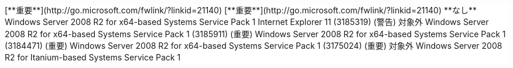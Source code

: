 </td>
<td style="border:1px solid black;">
[**重要**](http://go.microsoft.com/fwlink/?linkid=21140)

</td>
<td style="border:1px solid black;">
[**重要**](http://go.microsoft.com/fwlink/?linkid=21140)

</td>
<td style="border:1px solid black;">
**なし**

</td>
</tr>
<tr>
<td style="border:1px solid black;">
Windows Server 2008 R2 for x64-based Systems Service Pack 1

</td>
<td style="border:1px solid black;">
Internet Explorer 11  
(3185319)  
(警告)

</td>
<td style="border:1px solid black;">
対象外

</td>
<td style="border:1px solid black;">
Windows Server 2008 R2 for x64-based Systems Service Pack 1  
(3185911)  
(重要)

</td>
<td style="border:1px solid black;">
Windows Server 2008 R2 for x64-based Systems Service Pack 1  
(3184471)  
(重要)

</td>
<td style="border:1px solid black;">
Windows Server 2008 R2 for x64-based Systems Service Pack 1  
(3175024)  
(重要)

</td>
<td style="border:1px solid black;">
対象外

</td>
</tr>
<tr>
<td style="border:1px solid black;">
Windows Server 2008 R2 for Itanium-based Systems Service Pack 1
